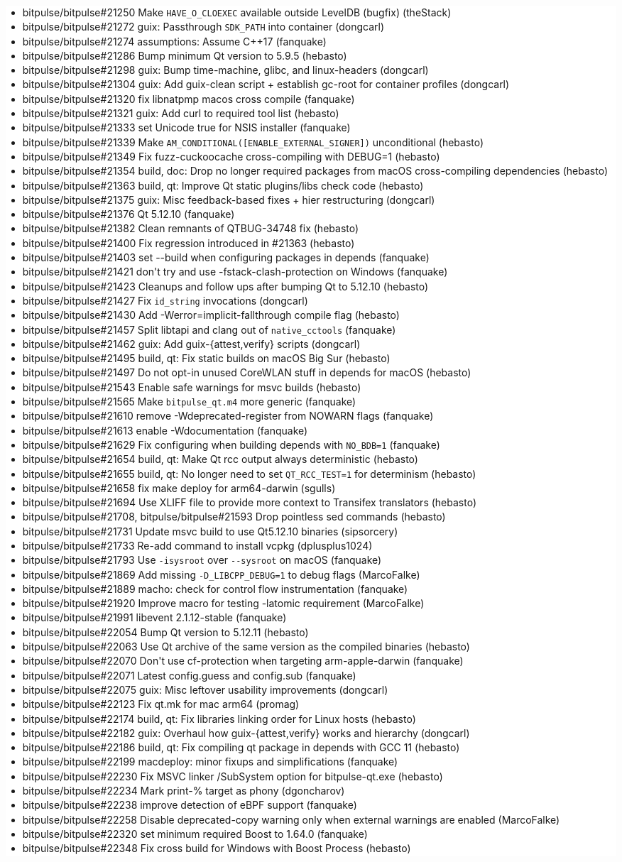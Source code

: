 - bitpulse/bitpulse#21250 Make `HAVE_O_CLOEXEC` available outside LevelDB (bugfix) (theStack)
- bitpulse/bitpulse#21272 guix: Passthrough `SDK_PATH` into container (dongcarl)
- bitpulse/bitpulse#21274 assumptions:  Assume C++17 (fanquake)
- bitpulse/bitpulse#21286 Bump minimum Qt version to 5.9.5 (hebasto)
- bitpulse/bitpulse#21298 guix: Bump time-machine, glibc, and linux-headers (dongcarl)
- bitpulse/bitpulse#21304 guix: Add guix-clean script + establish gc-root for container profiles (dongcarl)
- bitpulse/bitpulse#21320 fix libnatpmp macos cross compile (fanquake)
- bitpulse/bitpulse#21321 guix: Add curl to required tool list (hebasto)
- bitpulse/bitpulse#21333 set Unicode true for NSIS installer (fanquake)
- bitpulse/bitpulse#21339 Make `AM_CONDITIONAL([ENABLE_EXTERNAL_SIGNER])` unconditional (hebasto)
- bitpulse/bitpulse#21349 Fix fuzz-cuckoocache cross-compiling with DEBUG=1 (hebasto)
- bitpulse/bitpulse#21354 build, doc: Drop no longer required packages from macOS cross-compiling dependencies (hebasto)
- bitpulse/bitpulse#21363 build, qt: Improve Qt static plugins/libs check code (hebasto)
- bitpulse/bitpulse#21375 guix: Misc feedback-based fixes + hier restructuring (dongcarl)
- bitpulse/bitpulse#21376 Qt 5.12.10 (fanquake)
- bitpulse/bitpulse#21382 Clean remnants of QTBUG-34748 fix (hebasto)
- bitpulse/bitpulse#21400 Fix regression introduced in #21363 (hebasto)
- bitpulse/bitpulse#21403 set --build when configuring packages in depends (fanquake)
- bitpulse/bitpulse#21421 don't try and use -fstack-clash-protection on Windows (fanquake)
- bitpulse/bitpulse#21423 Cleanups and follow ups after bumping Qt to 5.12.10 (hebasto)
- bitpulse/bitpulse#21427 Fix `id_string` invocations (dongcarl)
- bitpulse/bitpulse#21430 Add -Werror=implicit-fallthrough compile flag (hebasto)
- bitpulse/bitpulse#21457 Split libtapi and clang out of `native_cctools` (fanquake)
- bitpulse/bitpulse#21462 guix: Add guix-{attest,verify} scripts (dongcarl)
- bitpulse/bitpulse#21495 build, qt: Fix static builds on macOS Big Sur (hebasto)
- bitpulse/bitpulse#21497 Do not opt-in unused CoreWLAN stuff in depends for macOS (hebasto)
- bitpulse/bitpulse#21543 Enable safe warnings for msvc builds (hebasto)
- bitpulse/bitpulse#21565 Make `bitpulse_qt.m4` more generic (fanquake)
- bitpulse/bitpulse#21610 remove -Wdeprecated-register from NOWARN flags (fanquake)
- bitpulse/bitpulse#21613 enable -Wdocumentation (fanquake)
- bitpulse/bitpulse#21629 Fix configuring when building depends with `NO_BDB=1` (fanquake)
- bitpulse/bitpulse#21654 build, qt: Make Qt rcc output always deterministic (hebasto)
- bitpulse/bitpulse#21655 build, qt: No longer need to set `QT_RCC_TEST=1` for determinism (hebasto)
- bitpulse/bitpulse#21658 fix make deploy for arm64-darwin (sgulls)
- bitpulse/bitpulse#21694 Use XLIFF file to provide more context to Transifex translators (hebasto)
- bitpulse/bitpulse#21708, bitpulse/bitpulse#21593 Drop pointless sed commands (hebasto)
- bitpulse/bitpulse#21731 Update msvc build to use Qt5.12.10 binaries (sipsorcery)
- bitpulse/bitpulse#21733 Re-add command to install vcpkg (dplusplus1024)
- bitpulse/bitpulse#21793 Use `-isysroot` over `--sysroot` on macOS (fanquake)
- bitpulse/bitpulse#21869 Add missing `-D_LIBCPP_DEBUG=1` to debug flags (MarcoFalke)
- bitpulse/bitpulse#21889 macho: check for control flow instrumentation (fanquake)
- bitpulse/bitpulse#21920 Improve macro for testing -latomic requirement (MarcoFalke)
- bitpulse/bitpulse#21991 libevent 2.1.12-stable (fanquake)
- bitpulse/bitpulse#22054 Bump Qt version to 5.12.11 (hebasto)
- bitpulse/bitpulse#22063 Use Qt archive of the same version as the compiled binaries (hebasto)
- bitpulse/bitpulse#22070 Don't use cf-protection when targeting arm-apple-darwin (fanquake)
- bitpulse/bitpulse#22071 Latest config.guess and config.sub (fanquake)
- bitpulse/bitpulse#22075 guix: Misc leftover usability improvements (dongcarl)
- bitpulse/bitpulse#22123 Fix qt.mk for mac arm64 (promag)
- bitpulse/bitpulse#22174 build, qt: Fix libraries linking order for Linux hosts (hebasto)
- bitpulse/bitpulse#22182 guix: Overhaul how guix-{attest,verify} works and hierarchy (dongcarl)
- bitpulse/bitpulse#22186 build, qt: Fix compiling qt package in depends with GCC 11 (hebasto)
- bitpulse/bitpulse#22199 macdeploy: minor fixups and simplifications (fanquake)
- bitpulse/bitpulse#22230 Fix MSVC linker /SubSystem option for bitpulse-qt.exe (hebasto)
- bitpulse/bitpulse#22234 Mark print-% target as phony (dgoncharov)
- bitpulse/bitpulse#22238 improve detection of eBPF support (fanquake)
- bitpulse/bitpulse#22258 Disable deprecated-copy warning only when external warnings are enabled (MarcoFalke)
- bitpulse/bitpulse#22320 set minimum required Boost to 1.64.0 (fanquake)
- bitpulse/bitpulse#22348 Fix cross build for Windows with Boost Process (hebasto)